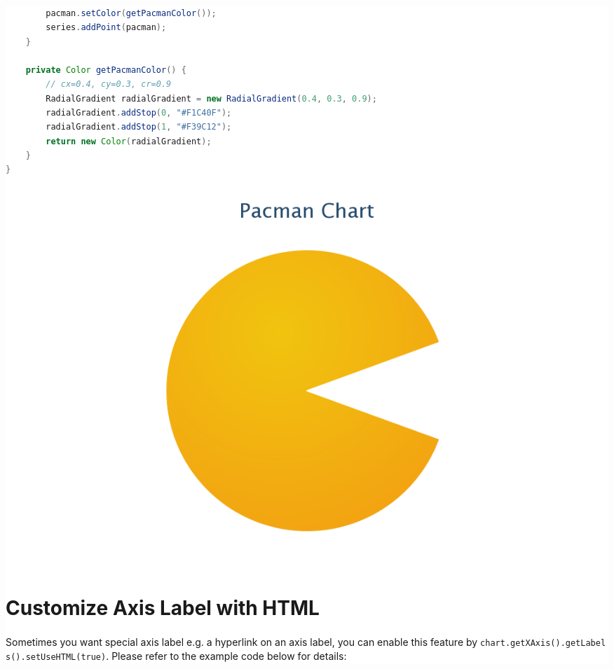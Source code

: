 ```java
        pacman.setColor(getPacmanColor());
        series.addPoint(pacman);
    }
    
    private Color getPacmanColor() {
        // cx=0.4, cy=0.3, cr=0.9
        RadialGradient radialGradient = new RadialGradient(0.4, 0.3, 0.9);
        radialGradient.addStop(0, "#F1C40F");
        radialGradient.addStop(1, "#F39C12");
        return new Color(radialGradient);
    }
}
```



![](images/PacmanChartDemo.png)


# Customize Axis Label with HTML

Sometimes you want special axis label e.g. a hyperlink on an axis label,
you can enable this feature by
`chart.getXAxis().getLabels().setUseHTML(true)`. Please refer to the
example code below for details:

